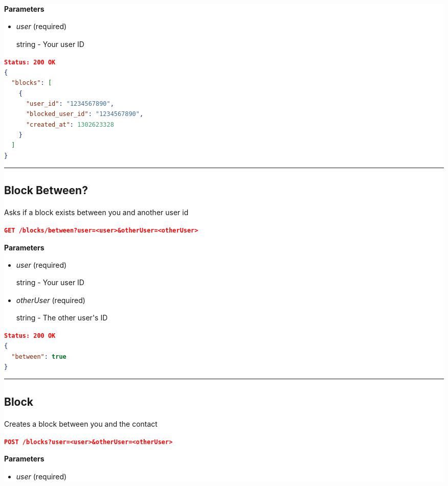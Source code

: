 **Parameters**

* *user* (required)

    string - Your user ID

```json linenums="1" title="HTTP Response"
Status: 200 OK
{
  "blocks": [
    {
      "user_id": "1234567890",
      "blocked_user_id": "1234567890",
      "created_at": 1302623328
    }
  ]
}
```

***

## Block Between?

Asks if a block exists between you and another user id

```json linenums="1" title="HTTP Request"
GET /blocks/between?user=<user>&otherUser=<otherUser>
```

**Parameters**

* *user* (required)
  
    string - Your user ID

* *otherUser* (required)
  
    string - The other user's ID

```json linenums="1" title="HTTP Response"
Status: 200 OK
{
  "between": true
}
```

***

## Block

Creates a block between you and the contact

```json linenums="1" title="HTTP Request"
POST /blocks?user=<user>&otherUser=<otherUser>
```

**Parameters**

* *user* (required)
